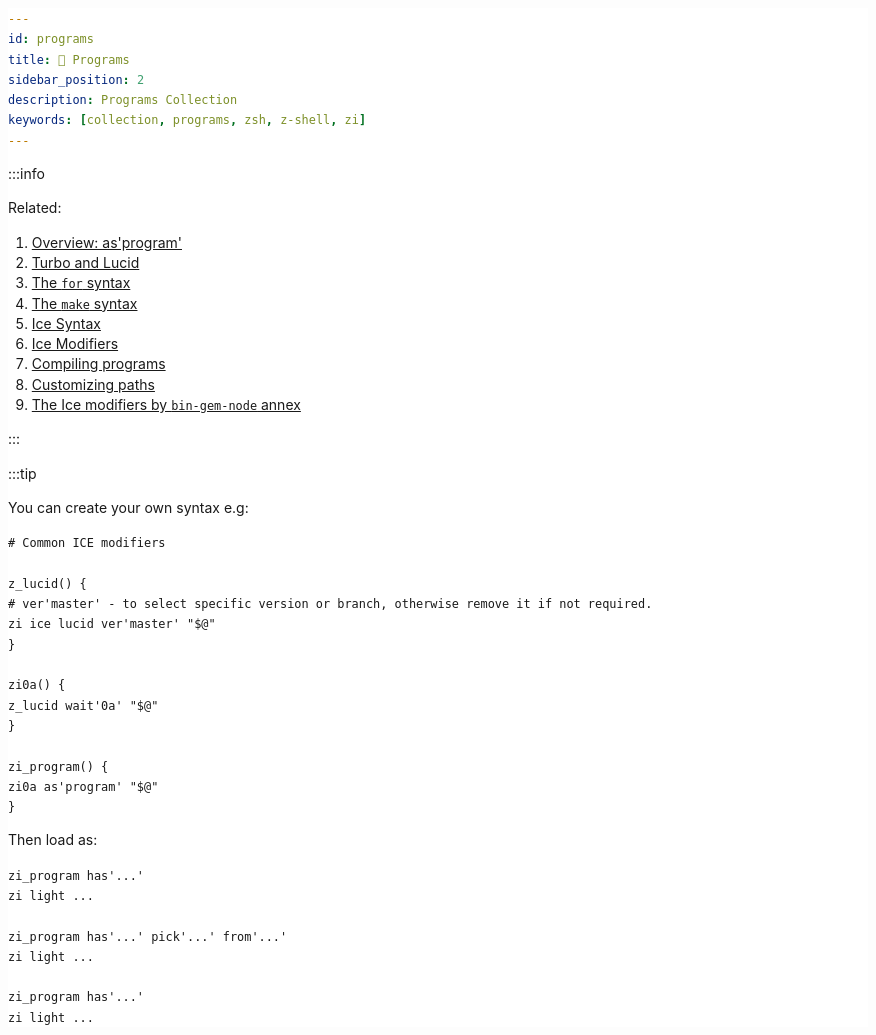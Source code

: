 ```yaml
---
id: programs
title: 🔺 Programs
sidebar_position: 2
description: Programs Collection
keywords: [collection, programs, zsh, z-shell, zi]
---
```


:::info

Related:

1. [Overview: as'program'](../../getting_started/overview#asprogram)
2. [Turbo and Lucid](../../getting_started/useage#turbo-and-lucid)
3. [The `for` syntax](../../guides/syntax#the-for-syntax)
4. [The `make` syntax](../../guides/syntax#the-make-syntax)
5. [Ice Syntax](../../guides/ice)
6. [Ice Modifiers](../../guides/ice-modifiers)
7. [Compiling programs](../../gallery/collection#compiling-programs)
8. [Customizing paths](../../guides/customization#customizing-paths)
9. [The Ice modifiers by `bin-gem-node` annex](../../ecosystem/annexes/bin-gem-node#the-ice-modifiers-provided-by-the-annex)

:::

:::tip

You can create your own syntax e.g:

```shell
# Common ICE modifiers

z_lucid() {
# ver'master' - to select specific version or branch, otherwise remove it if not required.
zi ice lucid ver'master' "$@"
}

zi0a() {
z_lucid wait'0a' "$@"
}

zi_program() {
zi0a as'program' "$@"
}

```

Then load as:

```shell
zi_program has'...'
zi light ...

zi_program has'...' pick'...' from'...'
zi light ...

zi_program has'...'
zi light ...
```
